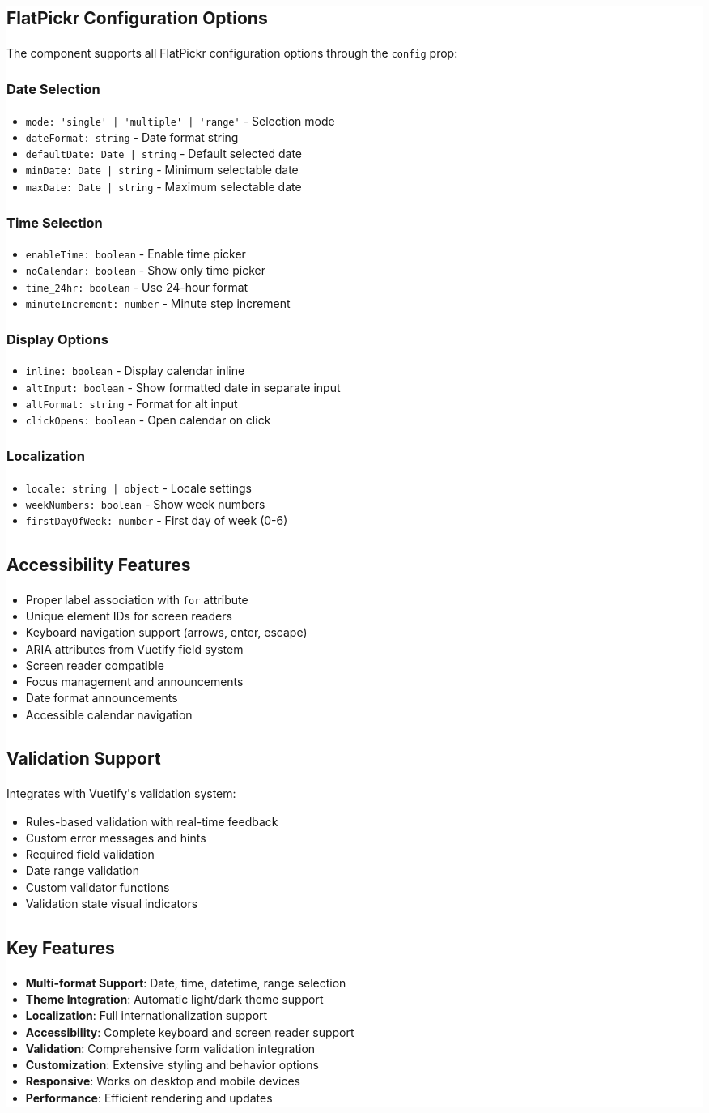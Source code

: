 ## FlatPickr Configuration Options
The component supports all FlatPickr configuration options through the `config` prop:

### Date Selection
- `mode: 'single' | 'multiple' | 'range'` - Selection mode
- `dateFormat: string` - Date format string
- `defaultDate: Date | string` - Default selected date
- `minDate: Date | string` - Minimum selectable date
- `maxDate: Date | string` - Maximum selectable date

### Time Selection  
- `enableTime: boolean` - Enable time picker
- `noCalendar: boolean` - Show only time picker
- `time_24hr: boolean` - Use 24-hour format
- `minuteIncrement: number` - Minute step increment

### Display Options
- `inline: boolean` - Display calendar inline
- `altInput: boolean` - Show formatted date in separate input
- `altFormat: string` - Format for alt input
- `clickOpens: boolean` - Open calendar on click

### Localization
- `locale: string | object` - Locale settings
- `weekNumbers: boolean` - Show week numbers
- `firstDayOfWeek: number` - First day of week (0-6)

## Accessibility Features
- Proper label association with `for` attribute
- Unique element IDs for screen readers
- Keyboard navigation support (arrows, enter, escape)
- ARIA attributes from Vuetify field system
- Screen reader compatible
- Focus management and announcements
- Date format announcements
- Accessible calendar navigation

## Validation Support
Integrates with Vuetify's validation system:
- Rules-based validation with real-time feedback
- Custom error messages and hints
- Required field validation
- Date range validation
- Custom validator functions
- Validation state visual indicators

## Key Features
- **Multi-format Support**: Date, time, datetime, range selection
- **Theme Integration**: Automatic light/dark theme support
- **Localization**: Full internationalization support
- **Accessibility**: Complete keyboard and screen reader support
- **Validation**: Comprehensive form validation integration
- **Customization**: Extensive styling and behavior options
- **Responsive**: Works on desktop and mobile devices
- **Performance**: Efficient rendering and updates
